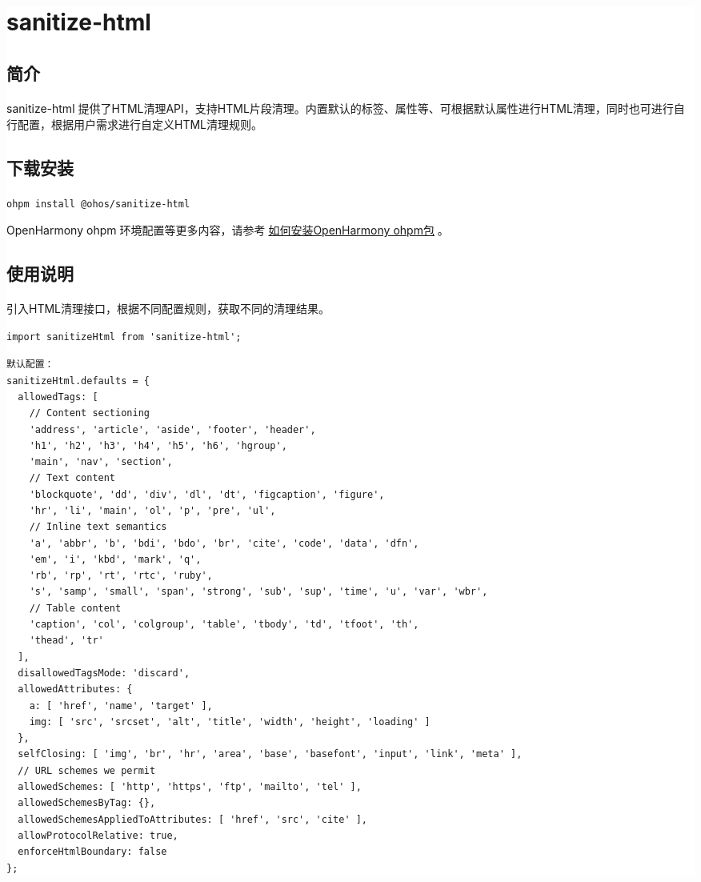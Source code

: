 # sanitize-html

## 简介

sanitize-html 提供了HTML清理API，支持HTML片段清理。内置默认的标签、属性等、可根据默认属性进行HTML清理，同时也可进行自行配置，根据用户需求进行自定义HTML清理规则。

## 下载安装

```
ohpm install @ohos/sanitize-html
```

OpenHarmony
ohpm 环境配置等更多内容，请参考 [如何安装OpenHarmony ohpm包](https://gitee.com/openharmony-tpc/docs/blob/master/OpenHarmony_har_usage.md) 。

## 使用说明

引入HTML清理接口，根据不同配置规则，获取不同的清理结果。

```
import sanitizeHtml from 'sanitize-html';
```


```
默认配置：
sanitizeHtml.defaults = {
  allowedTags: [
    // Content sectioning
    'address', 'article', 'aside', 'footer', 'header',
    'h1', 'h2', 'h3', 'h4', 'h5', 'h6', 'hgroup',
    'main', 'nav', 'section',
    // Text content
    'blockquote', 'dd', 'div', 'dl', 'dt', 'figcaption', 'figure',
    'hr', 'li', 'main', 'ol', 'p', 'pre', 'ul',
    // Inline text semantics
    'a', 'abbr', 'b', 'bdi', 'bdo', 'br', 'cite', 'code', 'data', 'dfn',
    'em', 'i', 'kbd', 'mark', 'q',
    'rb', 'rp', 'rt', 'rtc', 'ruby',
    's', 'samp', 'small', 'span', 'strong', 'sub', 'sup', 'time', 'u', 'var', 'wbr',
    // Table content
    'caption', 'col', 'colgroup', 'table', 'tbody', 'td', 'tfoot', 'th',
    'thead', 'tr'
  ],
  disallowedTagsMode: 'discard',
  allowedAttributes: {
    a: [ 'href', 'name', 'target' ],
    img: [ 'src', 'srcset', 'alt', 'title', 'width', 'height', 'loading' ]
  },
  selfClosing: [ 'img', 'br', 'hr', 'area', 'base', 'basefont', 'input', 'link', 'meta' ],
  // URL schemes we permit
  allowedSchemes: [ 'http', 'https', 'ftp', 'mailto', 'tel' ],
  allowedSchemesByTag: {},
  allowedSchemesAppliedToAttributes: [ 'href', 'src', 'cite' ],
  allowProtocolRelative: true,
  enforceHtmlBoundary: false
};
```
